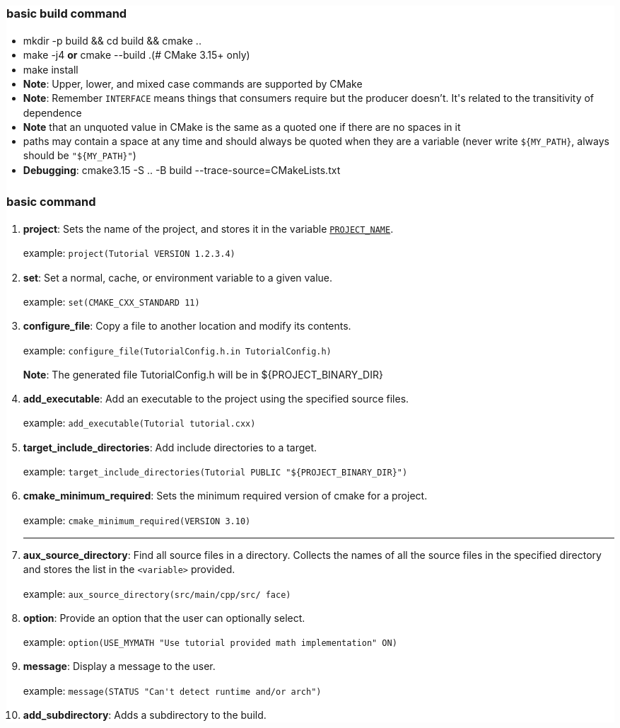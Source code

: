 

### basic build command

- mkdir -p build && cd build && cmake ..
- make -j4 **or** cmake --build .(# CMake 3.15+ only)
- make install
- **Note**: Upper, lower, and mixed case commands are supported by CMake
- **Note**: Remember `INTERFACE` means things that consumers require but the producer doesn’t. It's related to the transitivity of dependence
- **Note** that an unquoted value in CMake is the same as a quoted one if there are no spaces in it
- paths may contain a space at any time and should always be quoted when they are a variable (never write `${MY_PATH}`, always should be `"${MY_PATH}"`)
- **Debugging**: cmake3.15 -S .. -B build --trace-source=CMakeLists.txt

### basic command

1. **project**: Sets the name of the project, and stores it in the variable [`PROJECT_NAME`](https://cmake.org/cmake/help/latest/variable/PROJECT_NAME.html#variable:PROJECT_NAME).

   example: `project(Tutorial VERSION 1.2.3.4)`

2. **set**: Set a normal, cache, or environment variable to a given value.

   example: `set(CMAKE_CXX_STANDARD 11)`

3. **configure_file**: Copy a file to another location and modify its contents.

   example: `configure_file(TutorialConfig.h.in TutorialConfig.h)`

   **Note**: The generated file TutorialConfig.h will be in ${PROJECT_BINARY_DIR}

4. **add_executable**: Add an executable to the project using the specified source files.

   example: `add_executable(Tutorial tutorial.cxx)`

5. **target_include_directories**: Add include directories to a target.

   example: `target_include_directories(Tutorial PUBLIC "${PROJECT_BINARY_DIR}")`

6. **cmake_minimum_required**: Sets the minimum required version of cmake for a project.

   example: `cmake_minimum_required(VERSION 3.10)`

   ------

7. **aux_source_directory**: Find all source files in a directory. Collects the names of all the source files in the specified directory and stores the list in the `<variable>` provided.

   example: `aux_source_directory(src/main/cpp/src/ face)`

8. **option**: Provide an option that the user can optionally select.

   example: `option(USE_MYMATH "Use tutorial provided math implementation" ON)`

9. **message**: Display a message to the user.

   example: `message(STATUS "Can't detect runtime and/or arch")`

10. **add_subdirectory**: Adds a subdirectory to the build.
